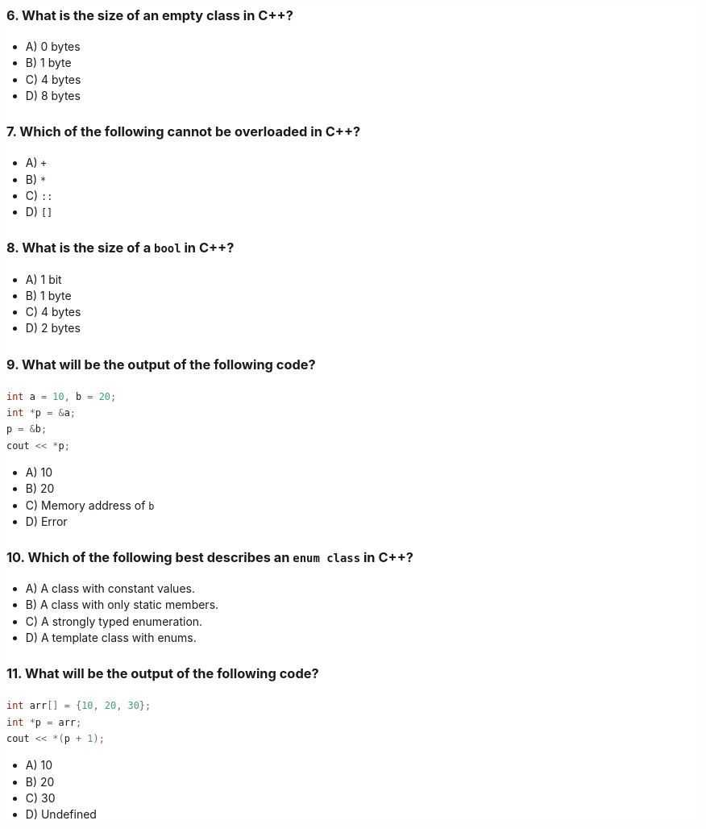 ### 6. What is the size of an empty class in C++?

- A) 0 bytes
- B) 1 byte
- C) 4 bytes
- D) 8 bytes

### 7. Which of the following cannot be overloaded in C++?

- A) `+`
- B) `*`
- C) `::`
- D) `[]`

### 8. What is the size of a `bool` in C++?

- A) 1 bit
- B) 1 byte
- C) 4 bytes
- D) 2 bytes

### 9. What will be the output of the following code?

```cpp
int a = 10, b = 20;
int *p = &a;
p = &b;
cout << *p;
```

- A) 10
- B) 20
- C) Memory address of `b`
- D) Error

### 10. Which of the following best describes an `enum class` in C++?

- A) A class with constant values.
- B) A class with only static members.
- C) A strongly typed enumeration.
- D) A template class with enums.

### 11. What will be the output of the following code?

```cpp
int arr[] = {10, 20, 30};
int *p = arr;
cout << *(p + 1);
```

- A) 10
- B) 20
- C) 30
- D) Undefined
